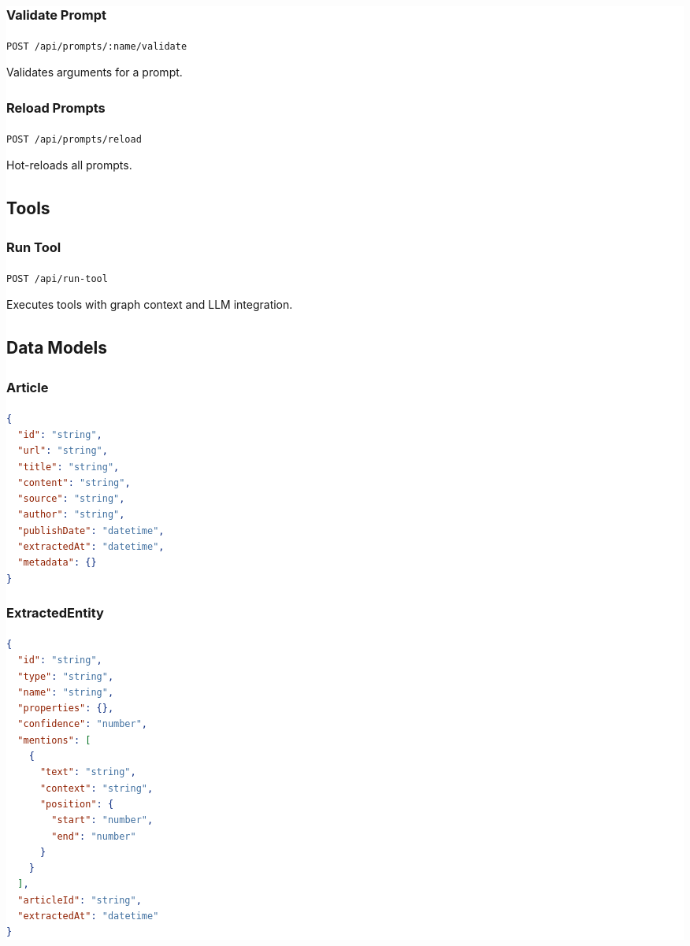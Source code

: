 ### Validate Prompt
```http
POST /api/prompts/:name/validate
```
Validates arguments for a prompt.

### Reload Prompts
```http
POST /api/prompts/reload
```
Hot-reloads all prompts.

## Tools

### Run Tool
```http
POST /api/run-tool
```
Executes tools with graph context and LLM integration.

## Data Models

### Article
```json
{
  "id": "string",
  "url": "string",
  "title": "string",
  "content": "string",
  "source": "string",
  "author": "string",
  "publishDate": "datetime",
  "extractedAt": "datetime",
  "metadata": {}
}
```

### ExtractedEntity
```json
{
  "id": "string",
  "type": "string",
  "name": "string",
  "properties": {},
  "confidence": "number",
  "mentions": [
    {
      "text": "string",
      "context": "string",
      "position": {
        "start": "number",
        "end": "number"
      }
    }
  ],
  "articleId": "string",
  "extractedAt": "datetime"
}
```
